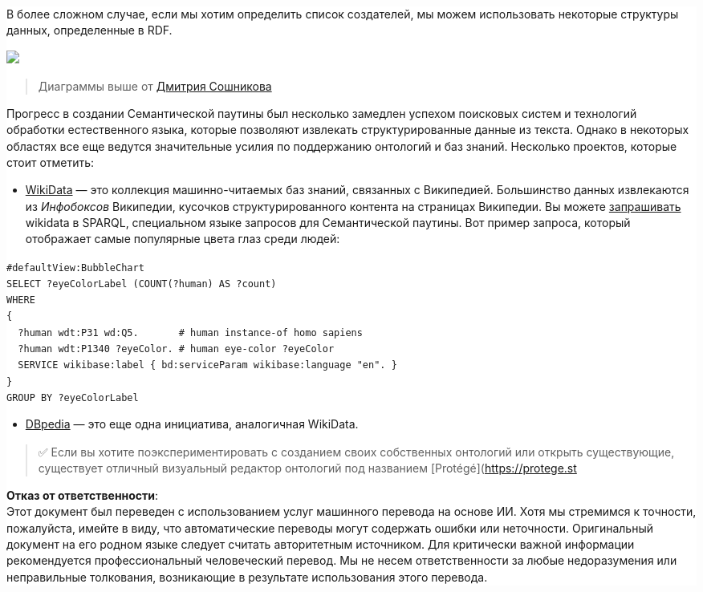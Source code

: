 В более сложном случае, если мы хотим определить список создателей, мы можем использовать некоторые структуры данных, определенные в RDF.

<img src="images/triplet-complex.png" width="40%"/>

> Диаграммы выше от [Дмитрия Сошникова](http://soshnikov.com)

Прогресс в создании Семантической паутины был несколько замедлен успехом поисковых систем и технологий обработки естественного языка, которые позволяют извлекать структурированные данные из текста. Однако в некоторых областях все еще ведутся значительные усилия по поддержанию онтологий и баз знаний. Несколько проектов, которые стоит отметить:

* [WikiData](https://wikidata.org/) — это коллекция машинно-читаемых баз знаний, связанных с Википедией. Большинство данных извлекаются из *Инфобоксов* Википедии, кусочков структурированного контента на страницах Википедии. Вы можете [запрашивать](https://query.wikidata.org/) wikidata в SPARQL, специальном языке запросов для Семантической паутины. Вот пример запроса, который отображает самые популярные цвета глаз среди людей:

```sparql
#defaultView:BubbleChart
SELECT ?eyeColorLabel (COUNT(?human) AS ?count)
WHERE
{
  ?human wdt:P31 wd:Q5.       # human instance-of homo sapiens
  ?human wdt:P1340 ?eyeColor. # human eye-color ?eyeColor
  SERVICE wikibase:label { bd:serviceParam wikibase:language "en". }
}
GROUP BY ?eyeColorLabel
```

* [DBpedia](https://www.dbpedia.org/) — это еще одна инициатива, аналогичная WikiData.

> ✅ Если вы хотите поэкспериментировать с созданием своих собственных онтологий или открыть существующие, существует отличный визуальный редактор онтологий под названием [Protégé](https://protege.st

**Отказ от ответственности**:  
Этот документ был переведен с использованием услуг машинного перевода на основе ИИ. Хотя мы стремимся к точности, пожалуйста, имейте в виду, что автоматические переводы могут содержать ошибки или неточности. Оригинальный документ на его родном языке следует считать авторитетным источником. Для критически важной информации рекомендуется профессиональный человеческий перевод. Мы не несем ответственности за любые недоразумения или неправильные толкования, возникающие в результате использования этого перевода.